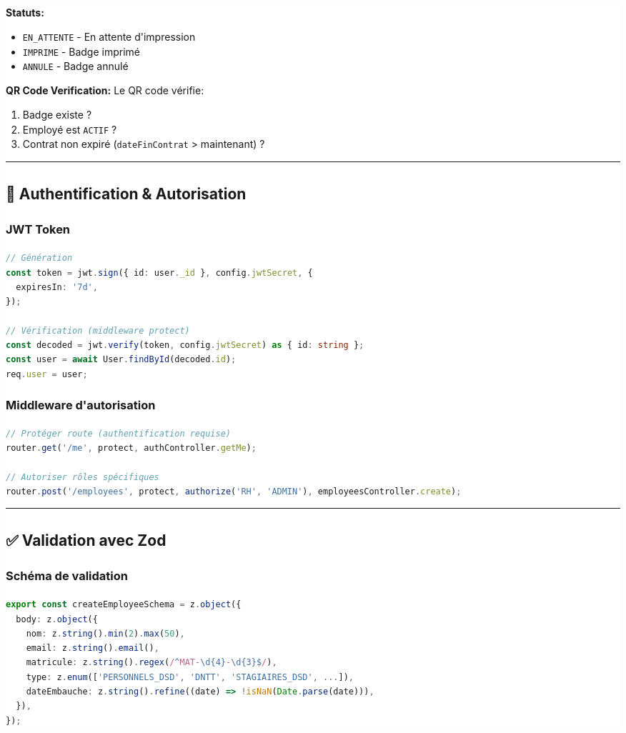 **Statuts:**
- `EN_ATTENTE` - En attente d'impression
- `IMPRIME` - Badge imprimé
- `ANNULE` - Badge annulé

**QR Code Verification:**
Le QR code vérifie:
1. Badge existe ?
2. Employé est `ACTIF` ?
3. Contrat non expiré (`dateFinContrat` > maintenant) ?

---

## 🔐 Authentification & Autorisation

### JWT Token

```typescript
// Génération
const token = jwt.sign({ id: user._id }, config.jwtSecret, {
  expiresIn: '7d',
});

// Vérification (middleware protect)
const decoded = jwt.verify(token, config.jwtSecret) as { id: string };
const user = await User.findById(decoded.id);
req.user = user;
```

### Middleware d'autorisation

```typescript
// Protéger route (authentification requise)
router.get('/me', protect, authController.getMe);

// Autoriser rôles spécifiques
router.post('/employees', protect, authorize('RH', 'ADMIN'), employeesController.create);
```

---

## ✅ Validation avec Zod

### Schéma de validation

```typescript
export const createEmployeeSchema = z.object({
  body: z.object({
    nom: z.string().min(2).max(50),
    email: z.string().email(),
    matricule: z.string().regex(/^MAT-\d{4}-\d{3}$/),
    type: z.enum(['PERSONNELS_DSD', 'DNTT', 'STAGIAIRES_DSD', ...]),
    dateEmbauche: z.string().refine((date) => !isNaN(Date.parse(date))),
  }),
});
```
